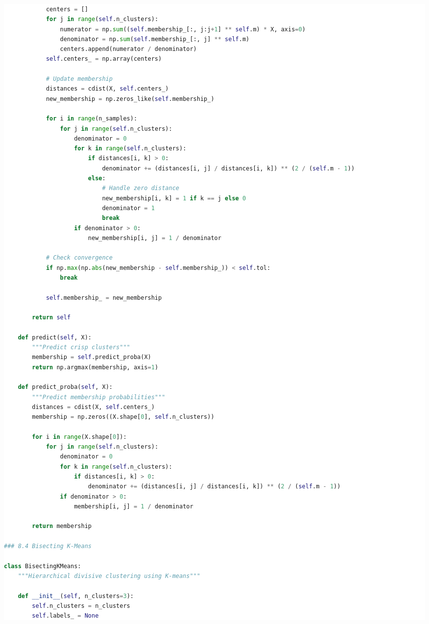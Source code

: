 ```python
            centers = []
            for j in range(self.n_clusters):
                numerator = np.sum((self.membership_[:, j:j+1] ** self.m) * X, axis=0)
                denominator = np.sum(self.membership_[:, j] ** self.m)
                centers.append(numerator / denominator)
            self.centers_ = np.array(centers)
            
            # Update membership
            distances = cdist(X, self.centers_)
            new_membership = np.zeros_like(self.membership_)
            
            for i in range(n_samples):
                for j in range(self.n_clusters):
                    denominator = 0
                    for k in range(self.n_clusters):
                        if distances[i, k] > 0:
                            denominator += (distances[i, j] / distances[i, k]) ** (2 / (self.m - 1))
                        else:
                            # Handle zero distance
                            new_membership[i, k] = 1 if k == j else 0
                            denominator = 1
                            break
                    if denominator > 0:
                        new_membership[i, j] = 1 / denominator
            
            # Check convergence
            if np.max(np.abs(new_membership - self.membership_)) < self.tol:
                break
            
            self.membership_ = new_membership
        
        return self
    
    def predict(self, X):
        """Predict crisp clusters"""
        membership = self.predict_proba(X)
        return np.argmax(membership, axis=1)
    
    def predict_proba(self, X):
        """Predict membership probabilities"""
        distances = cdist(X, self.centers_)
        membership = np.zeros((X.shape[0], self.n_clusters))
        
        for i in range(X.shape[0]):
            for j in range(self.n_clusters):
                denominator = 0
                for k in range(self.n_clusters):
                    if distances[i, k] > 0:
                        denominator += (distances[i, j] / distances[i, k]) ** (2 / (self.m - 1))
                if denominator > 0:
                    membership[i, j] = 1 / denominator
        
        return membership

### 8.4 Bisecting K-Means

class BisectingKMeans:
    """Hierarchical divisive clustering using K-means"""
    
    def __init__(self, n_clusters=3):
        self.n_clusters = n_clusters
        self.labels_ = None
```